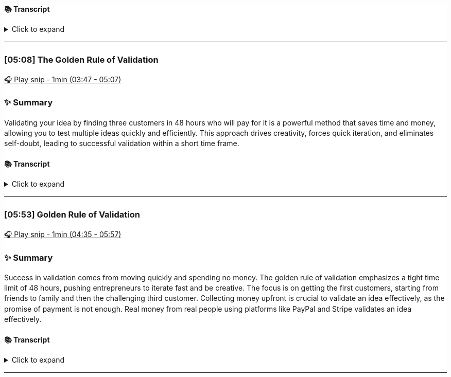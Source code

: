 
#### 📚 Transcript
<details><summary>Click to expand</summary></details>



---


### [05:08] The Golden Rule of Validation


[🎧 Play snip - 1min️ (03:47 - 05:07)](https://share.snipd.com/snip/05291d50-3e59-462c-90a2-53e4067f92e0)
<audio controls> <source src="https://storage.googleapis.com/sideload_processed/f093029f-02cd-4fba-b075-94186ceff0b6%2Ff093029f-02cd-4fba-b075-94186ceff0b6.mp3#t=03:47,05:07"> </audio>


### ✨ Summary
Validating your idea by finding three customers in 48 hours who will pay for it is a powerful method that saves time and money, allowing you to test multiple ideas quickly and efficiently. This approach drives creativity, forces quick iteration, and eliminates self-doubt, leading to successful validation within a short time frame.


#### 📚 Transcript
<details><summary>Click to expand</summary></details>



---


### [05:53] Golden Rule of Validation


[🎧 Play snip - 1min️ (04:35 - 05:57)](https://share.snipd.com/snip/9e582bd6-e9b8-4300-a125-66756b10697c)
<audio controls> <source src="https://storage.googleapis.com/sideload_processed/f093029f-02cd-4fba-b075-94186ceff0b6%2Ff093029f-02cd-4fba-b075-94186ceff0b6.mp3#t=04:35,05:57"> </audio>


### ✨ Summary
Success in validation comes from moving quickly and spending no money. The golden rule of validation emphasizes a tight time limit of 48 hours, pushing entrepreneurs to iterate fast and be creative. The focus is on getting the first customers, starting from friends to family and then the challenging third customer. Collecting money upfront is crucial to validate an idea effectively, as the promise of payment is not enough. Real money from real people using platforms like PayPal and Stripe validates an idea effectively.


#### 📚 Transcript
<details><summary>Click to expand</summary></details>



---

